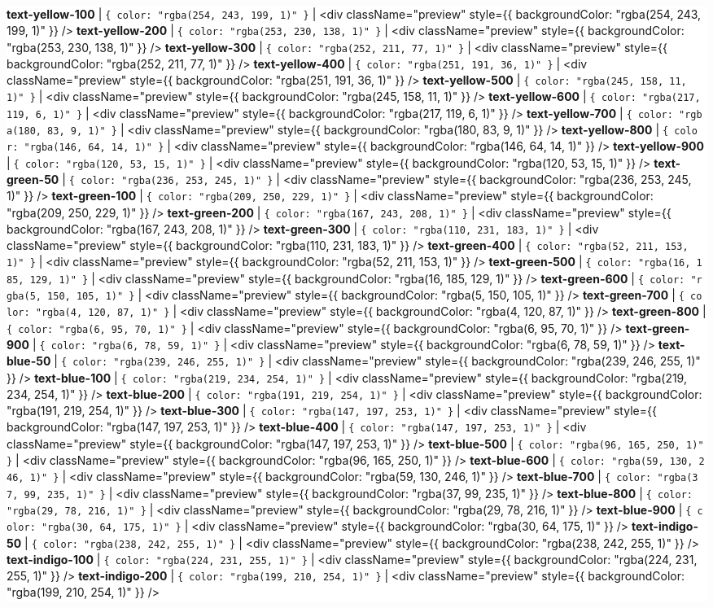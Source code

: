 **text-yellow-100** | `{ color: "rgba(254, 243, 199, 1)" }` | <div className="preview" style={{ backgroundColor: "rgba(254, 243, 199, 1)" }} />
**text-yellow-200** | `{ color: "rgba(253, 230, 138, 1)" }` | <div className="preview" style={{ backgroundColor: "rgba(253, 230, 138, 1)" }} />
**text-yellow-300** | `{ color: "rgba(252, 211, 77, 1)" }` | <div className="preview" style={{ backgroundColor: "rgba(252, 211, 77, 1)" }} />
**text-yellow-400** | `{ color: "rgba(251, 191, 36, 1)" }` | <div className="preview" style={{ backgroundColor: "rgba(251, 191, 36, 1)" }} />
**text-yellow-500** | `{ color: "rgba(245, 158, 11, 1)" }` | <div className="preview" style={{ backgroundColor: "rgba(245, 158, 11, 1)" }} />
**text-yellow-600** | `{ color: "rgba(217, 119, 6, 1)" }` | <div className="preview" style={{ backgroundColor: "rgba(217, 119, 6, 1)" }} />
**text-yellow-700** | `{ color: "rgba(180, 83, 9, 1)" }` | <div className="preview" style={{ backgroundColor: "rgba(180, 83, 9, 1)" }} />
**text-yellow-800** | `{ color: "rgba(146, 64, 14, 1)" }` | <div className="preview" style={{ backgroundColor: "rgba(146, 64, 14, 1)" }} />
**text-yellow-900** | `{ color: "rgba(120, 53, 15, 1)" }` | <div className="preview" style={{ backgroundColor: "rgba(120, 53, 15, 1)" }} />
**text-green-50** | `{ color: "rgba(236, 253, 245, 1)" }` | <div className="preview" style={{ backgroundColor: "rgba(236, 253, 245, 1)" }} />
**text-green-100** | `{ color: "rgba(209, 250, 229, 1)" }` | <div className="preview" style={{ backgroundColor: "rgba(209, 250, 229, 1)" }} />
**text-green-200** | `{ color: "rgba(167, 243, 208, 1)" }` | <div className="preview" style={{ backgroundColor: "rgba(167, 243, 208, 1)" }} />
**text-green-300** | `{ color: "rgba(110, 231, 183, 1)" }` | <div className="preview" style={{ backgroundColor: "rgba(110, 231, 183, 1)" }} />
**text-green-400** | `{ color: "rgba(52, 211, 153, 1)" }` | <div className="preview" style={{ backgroundColor: "rgba(52, 211, 153, 1)" }} />
**text-green-500** | `{ color: "rgba(16, 185, 129, 1)" }` | <div className="preview" style={{ backgroundColor: "rgba(16, 185, 129, 1)" }} />
**text-green-600** | `{ color: "rgba(5, 150, 105, 1)" }` | <div className="preview" style={{ backgroundColor: "rgba(5, 150, 105, 1)" }} />
**text-green-700** | `{ color: "rgba(4, 120, 87, 1)" }` | <div className="preview" style={{ backgroundColor: "rgba(4, 120, 87, 1)" }} />
**text-green-800** | `{ color: "rgba(6, 95, 70, 1)" }` | <div className="preview" style={{ backgroundColor: "rgba(6, 95, 70, 1)" }} />
**text-green-900** | `{ color: "rgba(6, 78, 59, 1)" }` | <div className="preview" style={{ backgroundColor: "rgba(6, 78, 59, 1)" }} />
**text-blue-50** | `{ color: "rgba(239, 246, 255, 1)" }` | <div className="preview" style={{ backgroundColor: "rgba(239, 246, 255, 1)" }} />
**text-blue-100** | `{ color: "rgba(219, 234, 254, 1)" }` | <div className="preview" style={{ backgroundColor: "rgba(219, 234, 254, 1)" }} />
**text-blue-200** | `{ color: "rgba(191, 219, 254, 1)" }` | <div className="preview" style={{ backgroundColor: "rgba(191, 219, 254, 1)" }} />
**text-blue-300** | `{ color: "rgba(147, 197, 253, 1)" }` | <div className="preview" style={{ backgroundColor: "rgba(147, 197, 253, 1)" }} />
**text-blue-400** | `{ color: "rgba(147, 197, 253, 1)" }` | <div className="preview" style={{ backgroundColor: "rgba(147, 197, 253, 1)" }} />
**text-blue-500** | `{ color: "rgba(96, 165, 250, 1)" }` | <div className="preview" style={{ backgroundColor: "rgba(96, 165, 250, 1)" }} />
**text-blue-600** | `{ color: "rgba(59, 130, 246, 1)" }` | <div className="preview" style={{ backgroundColor: "rgba(59, 130, 246, 1)" }} />
**text-blue-700** | `{ color: "rgba(37, 99, 235, 1)" }` | <div className="preview" style={{ backgroundColor: "rgba(37, 99, 235, 1)" }} />
**text-blue-800** | `{ color: "rgba(29, 78, 216, 1)" }` | <div className="preview" style={{ backgroundColor: "rgba(29, 78, 216, 1)" }} />
**text-blue-900** | `{ color: "rgba(30, 64, 175, 1)" }` | <div className="preview" style={{ backgroundColor: "rgba(30, 64, 175, 1)" }} />
**text-indigo-50** | `{ color: "rgba(238, 242, 255, 1)" }` | <div className="preview" style={{ backgroundColor: "rgba(238, 242, 255, 1)" }} />
**text-indigo-100** | `{ color: "rgba(224, 231, 255, 1)" }` | <div className="preview" style={{ backgroundColor: "rgba(224, 231, 255, 1)" }} />
**text-indigo-200** | `{ color: "rgba(199, 210, 254, 1)" }` | <div className="preview" style={{ backgroundColor: "rgba(199, 210, 254, 1)" }} />